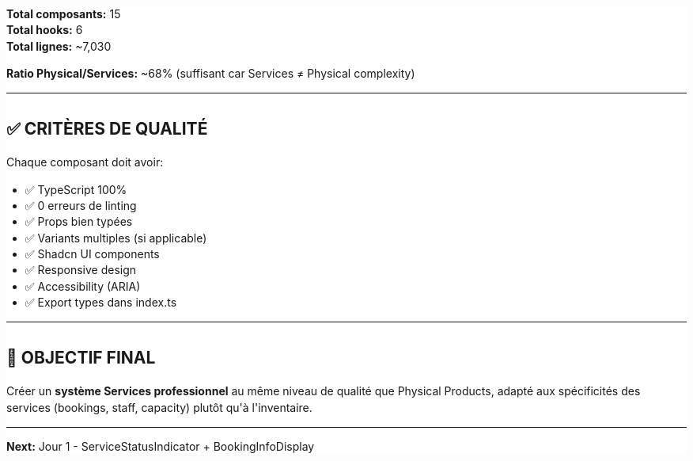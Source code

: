 **Total composants:** 15  
**Total hooks:** 6  
**Total lignes:** ~7,030  

**Ratio Physical/Services:** ~68% (suffisant car Services ≠ Physical complexity)

---

## ✅ CRITÈRES DE QUALITÉ

Chaque composant doit avoir:
- ✅ TypeScript 100%
- ✅ 0 erreurs de linting
- ✅ Props bien typées
- ✅ Variants multiples (si applicable)
- ✅ Shadcn UI components
- ✅ Responsive design
- ✅ Accessibility (ARIA)
- ✅ Export types dans index.ts

---

## 🎯 OBJECTIF FINAL

Créer un **système Services professionnel** au même niveau de qualité que Physical Products, adapté aux spécificités des services (bookings, staff, capacity) plutôt qu'à l'inventaire.

---

**Next:** Jour 1 - ServiceStatusIndicator + BookingInfoDisplay

